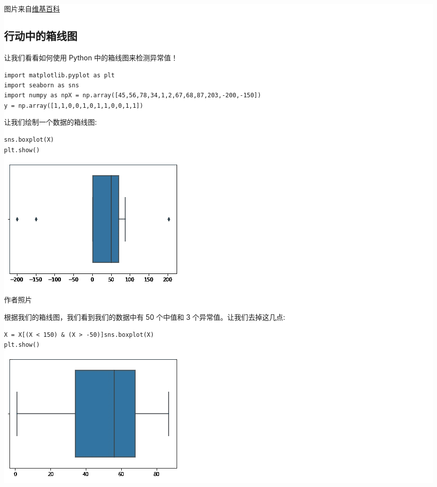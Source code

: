 图片来自[维基百科](https://en.wikipedia.org/wiki/Box_plot#Example(s))

## 行动中的箱线图

让我们看看如何使用 Python 中的箱线图来检测异常值！

```
import matplotlib.pyplot as plt
import seaborn as sns
import numpy as npX = np.array([45,56,78,34,1,2,67,68,87,203,-200,-150])
y = np.array([1,1,0,0,1,0,1,1,0,0,1,1])
```

让我们绘制一个数据的箱线图:

```
sns.boxplot(X)
plt.show()
```

![](img/7c2d1018ebe9e1d02ca7e051d158d323.png)

作者照片

根据我们的箱线图，我们看到我们的数据中有 50 个中值和 3 个异常值。让我们去掉这几点:

```
X = X[(X < 150) & (X > -50)]sns.boxplot(X)
plt.show()
```

![](img/337cda7922180850683d698275465188.png)
